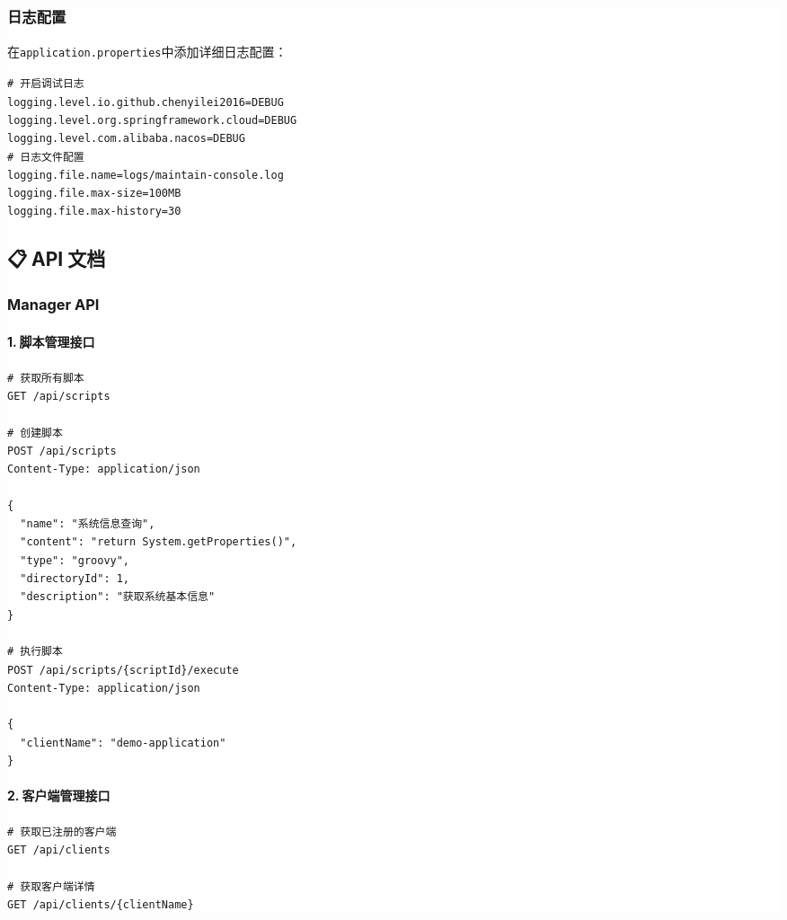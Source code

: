 ### 日志配置

在`application.properties`中添加详细日志配置：

```properties
# 开启调试日志
logging.level.io.github.chenyilei2016=DEBUG
logging.level.org.springframework.cloud=DEBUG
logging.level.com.alibaba.nacos=DEBUG
# 日志文件配置
logging.file.name=logs/maintain-console.log
logging.file.max-size=100MB
logging.file.max-history=30
```

## 📋 API 文档

### Manager API

#### 1. 脚本管理接口

```http
# 获取所有脚本
GET /api/scripts

# 创建脚本
POST /api/scripts
Content-Type: application/json

{
  "name": "系统信息查询",
  "content": "return System.getProperties()",
  "type": "groovy",
  "directoryId": 1,
  "description": "获取系统基本信息"
}

# 执行脚本
POST /api/scripts/{scriptId}/execute
Content-Type: application/json

{
  "clientName": "demo-application"
}
```

#### 2. 客户端管理接口

```http
# 获取已注册的客户端
GET /api/clients

# 获取客户端详情
GET /api/clients/{clientName}
```
